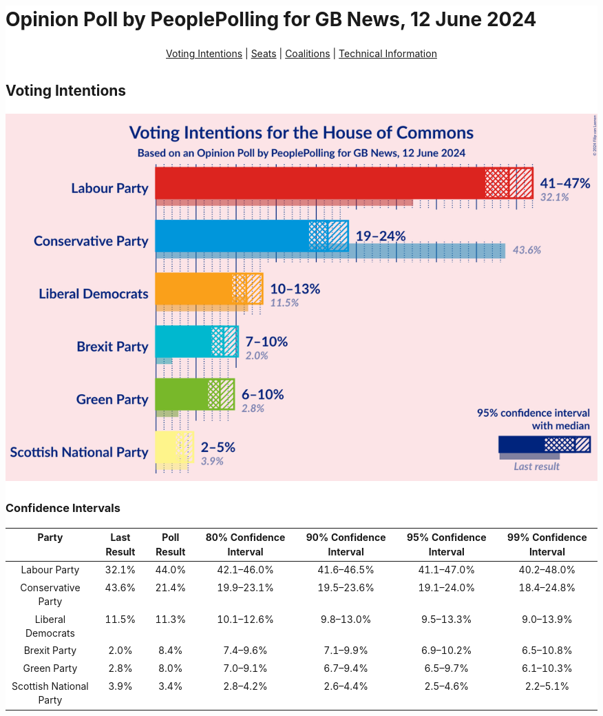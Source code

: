 # Opinion Poll by PeoplePolling for GB News, 12 June 2024

<p align="center"><a href="#voting-intentions">Voting Intentions</a> | <a href="#seats">Seats</a> | <a href="#coalitions">Coalitions</a> | <a href="#technical-information">Technical Information</a></p>

## Voting Intentions

![Graph with voting intentions not yet produced](2024-06-12-PeoplePolling.png "Voting Intentions")

### Confidence Intervals

| Party | Last Result | Poll Result | 80% Confidence Interval | 90% Confidence Interval | 95% Confidence Interval | 99% Confidence Interval |
|:-----:|:-----------:|:-----------:|:-----------------------:|:-----------------------:|:-----------------------:|:-----------------------:|
| Labour Party | 32.1% | 44.0% | 42.1–46.0% |41.6–46.5% |41.1–47.0% |40.2–48.0% |
| Conservative Party | 43.6% | 21.4% | 19.9–23.1% |19.5–23.6% |19.1–24.0% |18.4–24.8% |
| Liberal Democrats | 11.5% | 11.3% | 10.1–12.6% |9.8–13.0% |9.5–13.3% |9.0–13.9% |
| Brexit Party | 2.0% | 8.4% | 7.4–9.6% |7.1–9.9% |6.9–10.2% |6.5–10.8% |
| Green Party | 2.8% | 8.0% | 7.0–9.1% |6.7–9.4% |6.5–9.7% |6.1–10.3% |
| Scottish National Party | 3.9% | 3.4% | 2.8–4.2% |2.6–4.4% |2.5–4.6% |2.2–5.1% |
